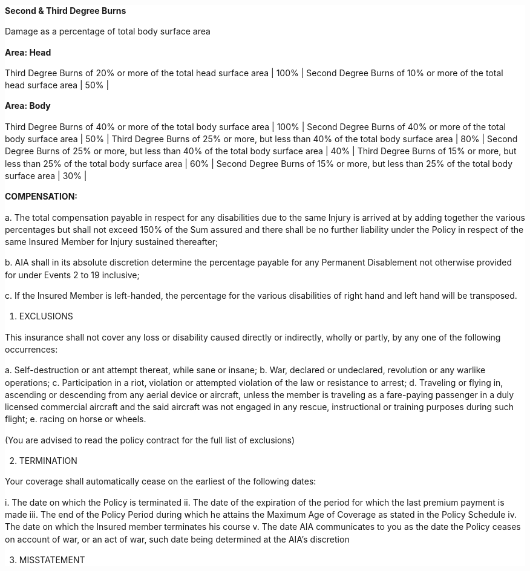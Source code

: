 **Second & Third Degree Burns**

Damage as a percentage of total body surface area

**Area: Head**

Third Degree Burns of 20% or more of the total head surface area | 100% |
Second Degree Burns of 10% or more of the total head surface area | 50% |

**Area: Body**

Third Degree Burns of 40% or more of the total body surface area | 100% |
Second Degree Burns of 40% or more of the total body surface area | 50% |
Third Degree Burns of 25% or more, but less than 40% of the total body surface area | 80% |
Second Degree Burns of 25% or more, but less than 40% of the total body surface area | 40% |
Third Degree Burns of 15% or more, but less than 25% of the total body surface area | 60% |
Second Degree Burns of 15% or more, but less than 25% of the total body surface area | 30% |

**COMPENSATION:**

a. The total compensation payable in respect for any disabilities due to the same Injury is arrived at by adding together the various percentages but shall not exceed 150% of the Sum assured and there shall be no further liability under the Policy in respect of the same Insured Member for Injury sustained thereafter;

b. AIA shall in its absolute discretion determine the percentage payable for any Permanent Disablement not otherwise provided for under Events 2 to 19 inclusive;

c. If the Insured Member is left-handed, the percentage for the various disabilities of right hand and left hand will be transposed.
1) EXCLUSIONS

This insurance shall not cover any loss or disability caused directly or indirectly, wholly or partly, by any one of the following occurrences:

a. Self-destruction or ant attempt thereat, while sane or insane;
b. War, declared or undeclared, revolution or any warlike operations;
c. Participation in a riot, violation or attempted violation of the law or resistance to arrest;
d. Traveling or flying in, ascending or descending from any aerial device or aircraft, unless the member is traveling as a fare-paying passenger in a duly licensed commercial aircraft and the said aircraft was not engaged in any rescue, instructional or training purposes during such flight;
e. racing on horse or wheels.

(You are advised to read the policy contract for the full list of exclusions)

2) TERMINATION

Your coverage shall automatically cease on the earliest of the following dates:

i. The date on which the Policy is terminated
ii. The date of the expiration of the period for which the last premium payment is made
iii. The end of the Policy Period during which he attains the Maximum Age of Coverage as stated in the Policy Schedule
iv. The date on which the Insured member terminates his course
v. The date AIA communicates to you as the date the Policy ceases on account of war, or an act of war, such date being determined at the AIA’s discretion

3) MISSTATEMENT
